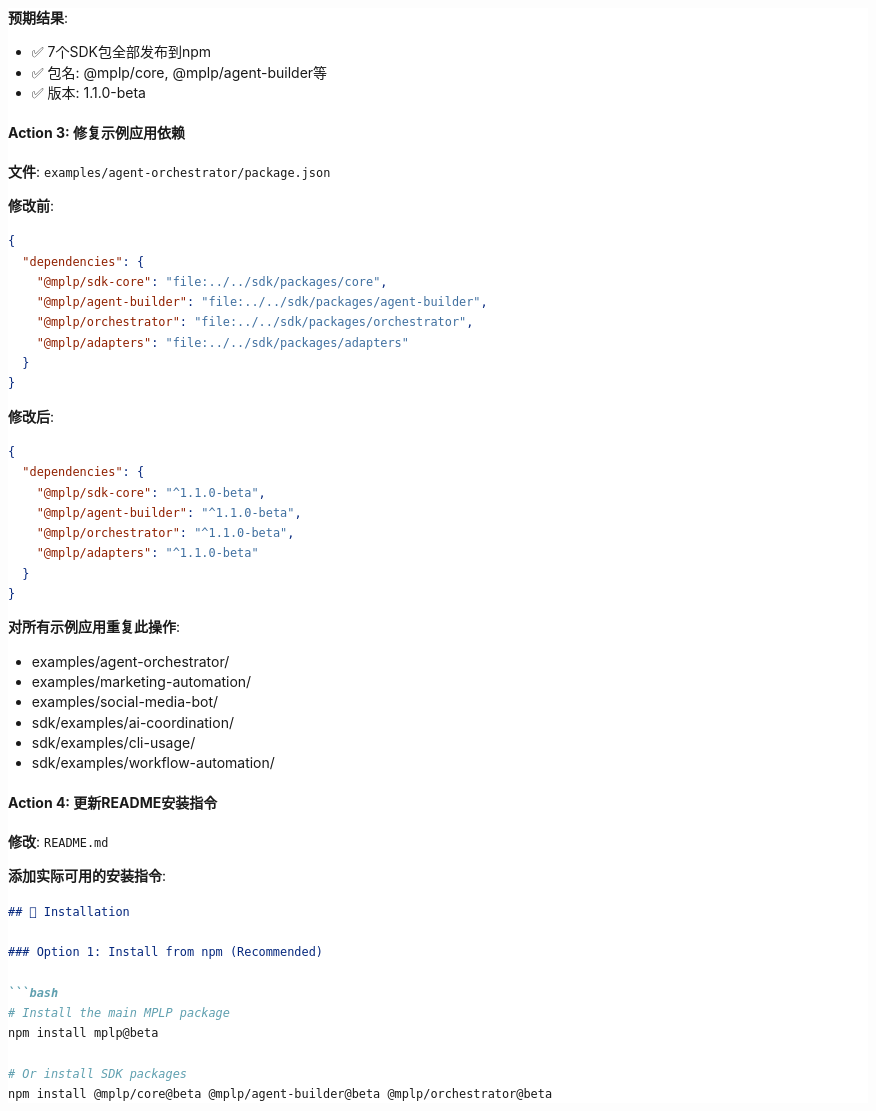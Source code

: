 **预期结果**:
- ✅ 7个SDK包全部发布到npm
- ✅ 包名: @mplp/core, @mplp/agent-builder等
- ✅ 版本: 1.1.0-beta

#### **Action 3: 修复示例应用依赖**

**文件**: `examples/agent-orchestrator/package.json`

**修改前**:
```json
{
  "dependencies": {
    "@mplp/sdk-core": "file:../../sdk/packages/core",
    "@mplp/agent-builder": "file:../../sdk/packages/agent-builder",
    "@mplp/orchestrator": "file:../../sdk/packages/orchestrator",
    "@mplp/adapters": "file:../../sdk/packages/adapters"
  }
}
```

**修改后**:
```json
{
  "dependencies": {
    "@mplp/sdk-core": "^1.1.0-beta",
    "@mplp/agent-builder": "^1.1.0-beta",
    "@mplp/orchestrator": "^1.1.0-beta",
    "@mplp/adapters": "^1.1.0-beta"
  }
}
```

**对所有示例应用重复此操作**:
- examples/agent-orchestrator/
- examples/marketing-automation/
- examples/social-media-bot/
- sdk/examples/ai-coordination/
- sdk/examples/cli-usage/
- sdk/examples/workflow-automation/

#### **Action 4: 更新README安装指令**

**修改**: `README.md`

**添加实际可用的安装指令**:
```markdown
## 🚀 Installation

### Option 1: Install from npm (Recommended)

```bash
# Install the main MPLP package
npm install mplp@beta

# Or install SDK packages
npm install @mplp/core@beta @mplp/agent-builder@beta @mplp/orchestrator@beta
```

